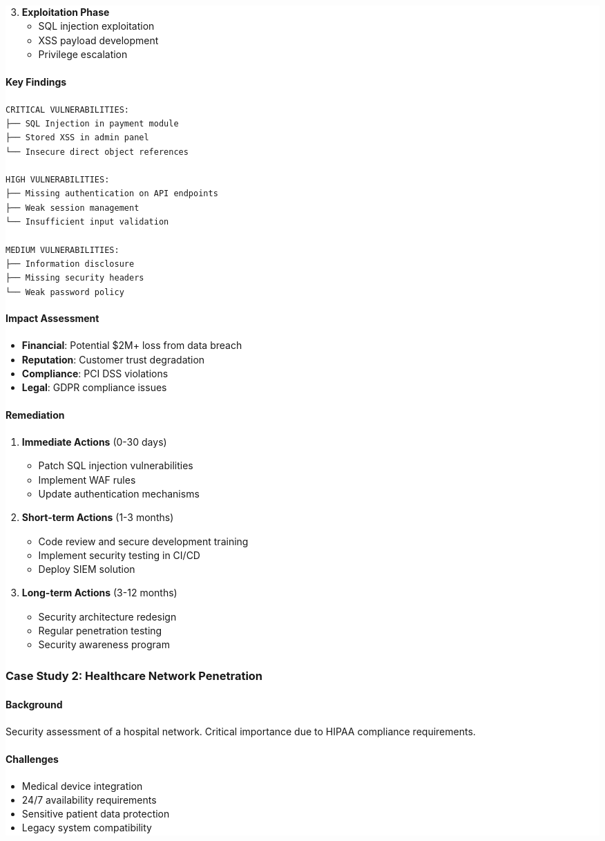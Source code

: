 3. **Exploitation Phase**
   - SQL injection exploitation
   - XSS payload development
   - Privilege escalation

#### Key Findings
```
CRITICAL VULNERABILITIES:
├── SQL Injection in payment module
├── Stored XSS in admin panel
└── Insecure direct object references

HIGH VULNERABILITIES:
├── Missing authentication on API endpoints
├── Weak session management
└── Insufficient input validation

MEDIUM VULNERABILITIES:
├── Information disclosure
├── Missing security headers
└── Weak password policy
```

#### Impact Assessment
- **Financial**: Potential $2M+ loss from data breach
- **Reputation**: Customer trust degradation
- **Compliance**: PCI DSS violations
- **Legal**: GDPR compliance issues

#### Remediation
1. **Immediate Actions** (0-30 days)
   - Patch SQL injection vulnerabilities
   - Implement WAF rules
   - Update authentication mechanisms

2. **Short-term Actions** (1-3 months)
   - Code review and secure development training
   - Implement security testing in CI/CD
   - Deploy SIEM solution

3. **Long-term Actions** (3-12 months)
   - Security architecture redesign
   - Regular penetration testing
   - Security awareness program

### Case Study 2: Healthcare Network Penetration

#### Background
Security assessment of a hospital network. Critical importance due to HIPAA compliance requirements.

#### Challenges
- Medical device integration
- 24/7 availability requirements
- Sensitive patient data protection
- Legacy system compatibility
